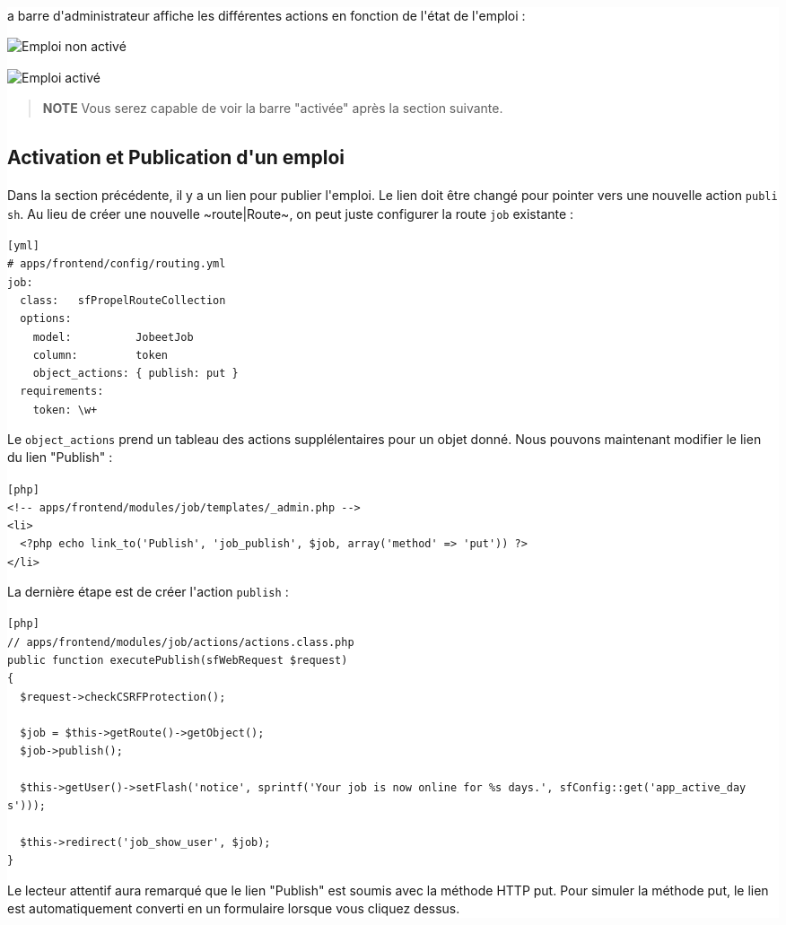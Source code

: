 a barre d'administrateur affiche les différentes actions en fonction de l'état de l'emploi :

![Emploi non activé](http://www.symfony-project.org/images/jobeet/1_4/10/not_activated.png)

![Emploi activé](http://www.symfony-project.org/images/jobeet/1_4/10/activated.png)

>**NOTE**
>Vous serez capable de voir la barre "activée" après la section suivante.

Activation et Publication d'un emploi
-------------------------------------

Dans la section précédente, il y a un lien pour publier l'emploi. Le lien doit être
changé pour pointer vers une nouvelle action `publish`. Au lieu de créer une nouvelle
~route|Route~, on peut juste configurer la route `job` existante :

    [yml]
    # apps/frontend/config/routing.yml
    job:
      class:   sfPropelRouteCollection
      options:
        model:          JobeetJob
        column:         token
        object_actions: { publish: put }
      requirements:
        token: \w+

Le `object_actions` prend un tableau des actions supplélentaires pour un objet
donné. Nous pouvons maintenant modifier le lien du lien "Publish" :

    [php]
    <!-- apps/frontend/modules/job/templates/_admin.php -->
    <li>
      <?php echo link_to('Publish', 'job_publish', $job, array('method' => 'put')) ?>
    </li>

La dernière étape est de créer l'action `publish` :

    [php]
    // apps/frontend/modules/job/actions/actions.class.php
    public function executePublish(sfWebRequest $request)
    {
      $request->checkCSRFProtection();

      $job = $this->getRoute()->getObject();
      $job->publish();

      $this->getUser()->setFlash('notice', sprintf('Your job is now online for %s days.', sfConfig::get('app_active_days')));

      $this->redirect('job_show_user', $job);
    }

Le lecteur attentif aura remarqué que le lien "Publish" est soumis avec la
méthode HTTP put. Pour simuler la méthode put, le lien est automatiquement
converti en un formulaire lorsque vous cliquez dessus.
